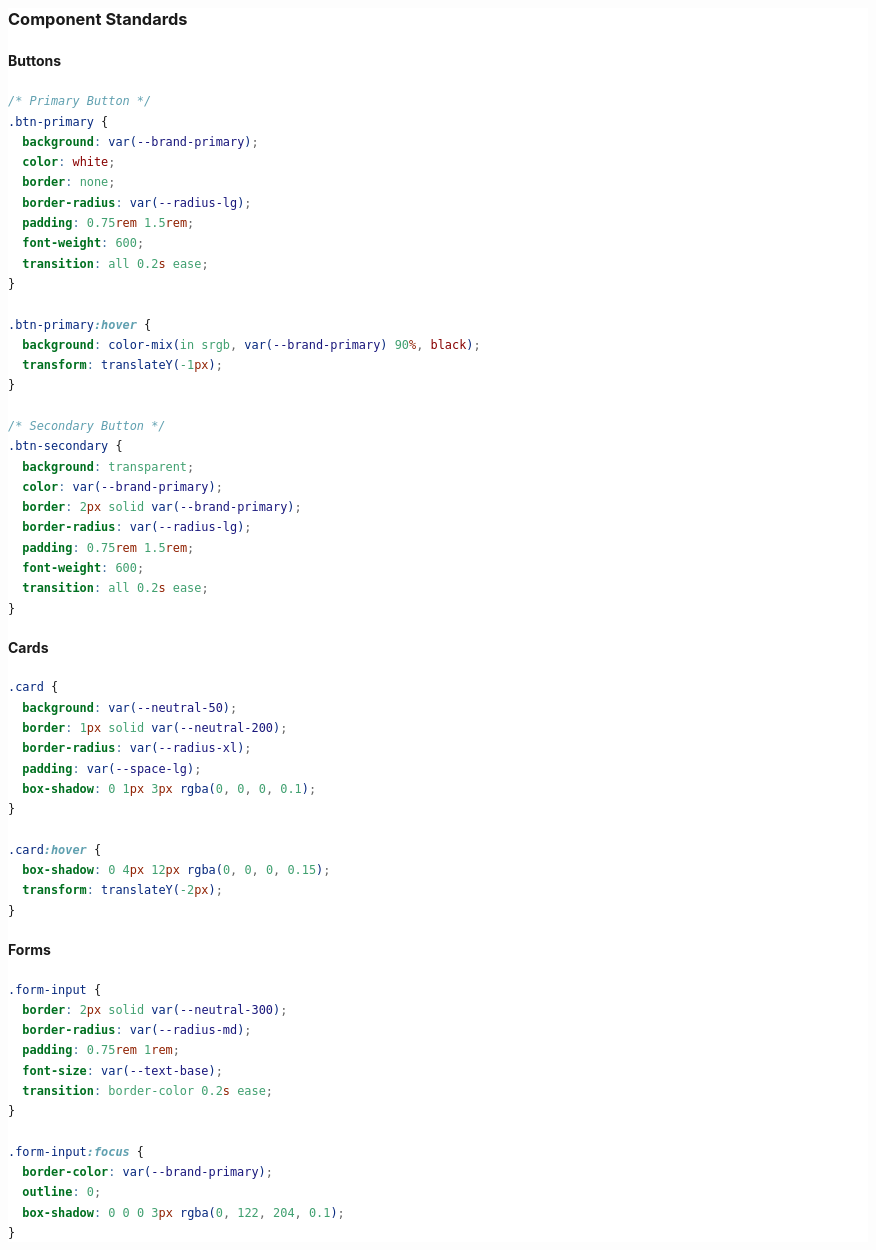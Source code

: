### Component Standards

#### Buttons
```css
/* Primary Button */
.btn-primary {
  background: var(--brand-primary);
  color: white;
  border: none;
  border-radius: var(--radius-lg);
  padding: 0.75rem 1.5rem;
  font-weight: 600;
  transition: all 0.2s ease;
}

.btn-primary:hover {
  background: color-mix(in srgb, var(--brand-primary) 90%, black);
  transform: translateY(-1px);
}

/* Secondary Button */
.btn-secondary {
  background: transparent;
  color: var(--brand-primary);
  border: 2px solid var(--brand-primary);
  border-radius: var(--radius-lg);
  padding: 0.75rem 1.5rem;
  font-weight: 600;
  transition: all 0.2s ease;
}
```

#### Cards
```css
.card {
  background: var(--neutral-50);
  border: 1px solid var(--neutral-200);
  border-radius: var(--radius-xl);
  padding: var(--space-lg);
  box-shadow: 0 1px 3px rgba(0, 0, 0, 0.1);
}

.card:hover {
  box-shadow: 0 4px 12px rgba(0, 0, 0, 0.15);
  transform: translateY(-2px);
}
```

#### Forms
```css
.form-input {
  border: 2px solid var(--neutral-300);
  border-radius: var(--radius-md);
  padding: 0.75rem 1rem;
  font-size: var(--text-base);
  transition: border-color 0.2s ease;
}

.form-input:focus {
  border-color: var(--brand-primary);
  outline: 0;
  box-shadow: 0 0 0 3px rgba(0, 122, 204, 0.1);
}
```
